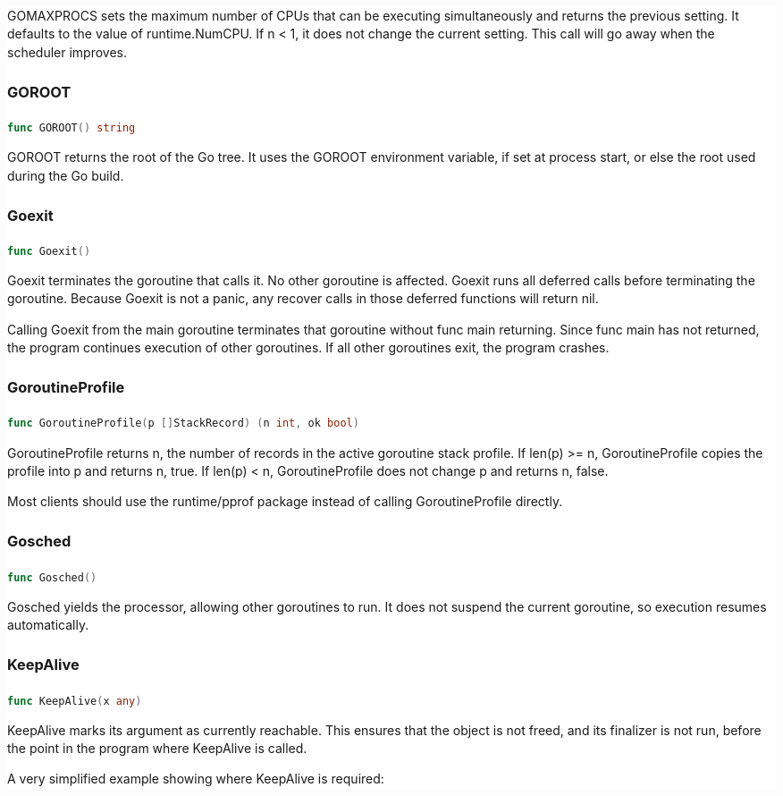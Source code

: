 GOMAXPROCS sets the maximum number of CPUs that can be executing simultaneously and returns the previous setting. It defaults to the value of runtime.NumCPU. If n < 1, it does not change the current setting. This call will go away when the scheduler improves.

### GOROOT

```go
func GOROOT() string
```

GOROOT returns the root of the Go tree. It uses the GOROOT environment variable, if set at process start, or else the root used during the Go build.

### Goexit

```go
func Goexit()
```

Goexit terminates the goroutine that calls it. No other goroutine is affected. Goexit runs all deferred calls before terminating the goroutine. Because Goexit is not a panic, any recover calls in those deferred functions will return nil.

Calling Goexit from the main goroutine terminates that goroutine without func main returning. Since func main has not returned, the program continues execution of other goroutines. If all other goroutines exit, the program crashes.

### GoroutineProfile

```go
func GoroutineProfile(p []StackRecord) (n int, ok bool)
```

GoroutineProfile returns n, the number of records in the active goroutine stack profile. If len(p) >= n, GoroutineProfile copies the profile into p and returns n, true. If len(p) < n, GoroutineProfile does not change p and returns n, false.

Most clients should use the runtime/pprof package instead of calling GoroutineProfile directly.

### Gosched

```go
func Gosched()
```

Gosched yields the processor, allowing other goroutines to run. It does not suspend the current goroutine, so execution resumes automatically.

### KeepAlive

```go
func KeepAlive(x any)
```

KeepAlive marks its argument as currently reachable. This ensures that the object is not freed, and its finalizer is not run, before the point in the program where KeepAlive is called.

A very simplified example showing where KeepAlive is required:
